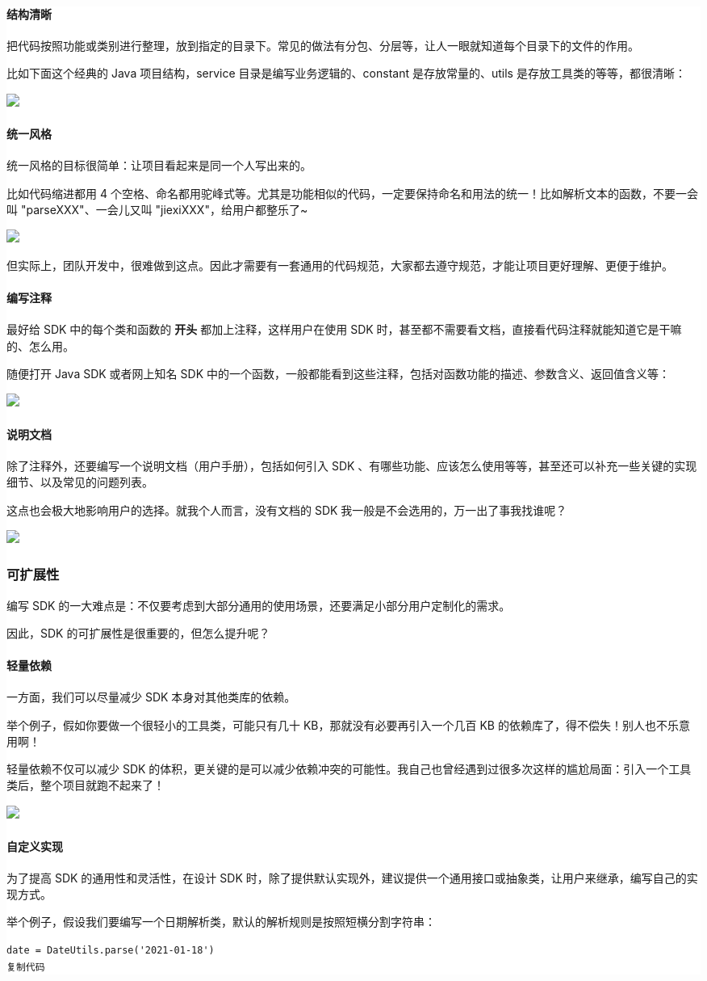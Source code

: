 #### 结构清晰

把代码按照功能或类别进行整理，放到指定的目录下。常见的做法有分包、分层等，让人一眼就知道每个目录下的文件的作用。

比如下面这个经典的 Java 项目结构，service 目录是编写业务逻辑的、constant 是存放常量的、utils 是存放工具类的等等，都很清晰：

![](https://p3-juejin.byteimg.com/tos-cn-i-k3u1fbpfcp/1d6f3160d58c45ecb7a82d98f199ec3a~tplv-k3u1fbpfcp-watermark.awebp)

#### 统一风格

统一风格的目标很简单：让项目看起来是同一个人写出来的。

比如代码缩进都用 4 个空格、命名都用驼峰式等。尤其是功能相似的代码，一定要保持命名和用法的统一！比如解析文本的函数，不要一会叫 "parseXXX"、一会儿又叫 "jiexiXXX"，给用户都整乐了~

![](https://p3-juejin.byteimg.com/tos-cn-i-k3u1fbpfcp/7110c899bc1d48bea893d02d26af081f~tplv-k3u1fbpfcp-watermark.awebp)

但实际上，团队开发中，很难做到这点。因此才需要有一套通用的代码规范，大家都去遵守规范，才能让项目更好理解、更便于维护。

#### 编写注释

最好给 SDK 中的每个类和函数的 **开头** 都加上注释，这样用户在使用 SDK 时，甚至都不需要看文档，直接看代码注释就能知道它是干嘛的、怎么用。

随便打开 Java SDK 或者网上知名 SDK 中的一个函数，一般都能看到这些注释，包括对函数功能的描述、参数含义、返回值含义等：

![](https://p3-juejin.byteimg.com/tos-cn-i-k3u1fbpfcp/58a02dd50d3e4dfb8fb0cfd98a9353f7~tplv-k3u1fbpfcp-watermark.awebp)

#### 说明文档

除了注释外，还要编写一个说明文档（用户手册），包括如何引入 SDK 、有哪些功能、应该怎么使用等等，甚至还可以补充一些关键的实现细节、以及常见的问题列表。

这点也会极大地影响用户的选择。就我个人而言，没有文档的 SDK 我一般是不会选用的，万一出了事我找谁呢？

![](https://p3-juejin.byteimg.com/tos-cn-i-k3u1fbpfcp/23782a7e1e63460398914eee944f51ba~tplv-k3u1fbpfcp-watermark.awebp)

### 可扩展性

编写 SDK 的一大难点是：不仅要考虑到大部分通用的使用场景，还要满足小部分用户定制化的需求。

因此，SDK 的可扩展性是很重要的，但怎么提升呢？

#### 轻量依赖

一方面，我们可以尽量减少 SDK 本身对其他类库的依赖。

举个例子，假如你要做一个很轻小的工具类，可能只有几十 KB，那就没有必要再引入一个几百 KB 的依赖库了，得不偿失！别人也不乐意用啊！

轻量依赖不仅可以减少 SDK 的体积，更关键的是可以减少依赖冲突的可能性。我自己也曾经遇到过很多次这样的尴尬局面：引入一个工具类后，整个项目就跑不起来了！

![](https://p3-juejin.byteimg.com/tos-cn-i-k3u1fbpfcp/4bfc080d1bf948b1b947045e42cb3a7f~tplv-k3u1fbpfcp-watermark.awebp)

#### 自定义实现

为了提高 SDK 的通用性和灵活性，在设计 SDK 时，除了提供默认实现外，建议提供一个通用接口或抽象类，让用户来继承，编写自己的实现方式。

举个例子，假设我们要编写一个日期解析类，默认的解析规则是按照短横分割字符串：

```
date = DateUtils.parse('2021-01-18')
复制代码
```
